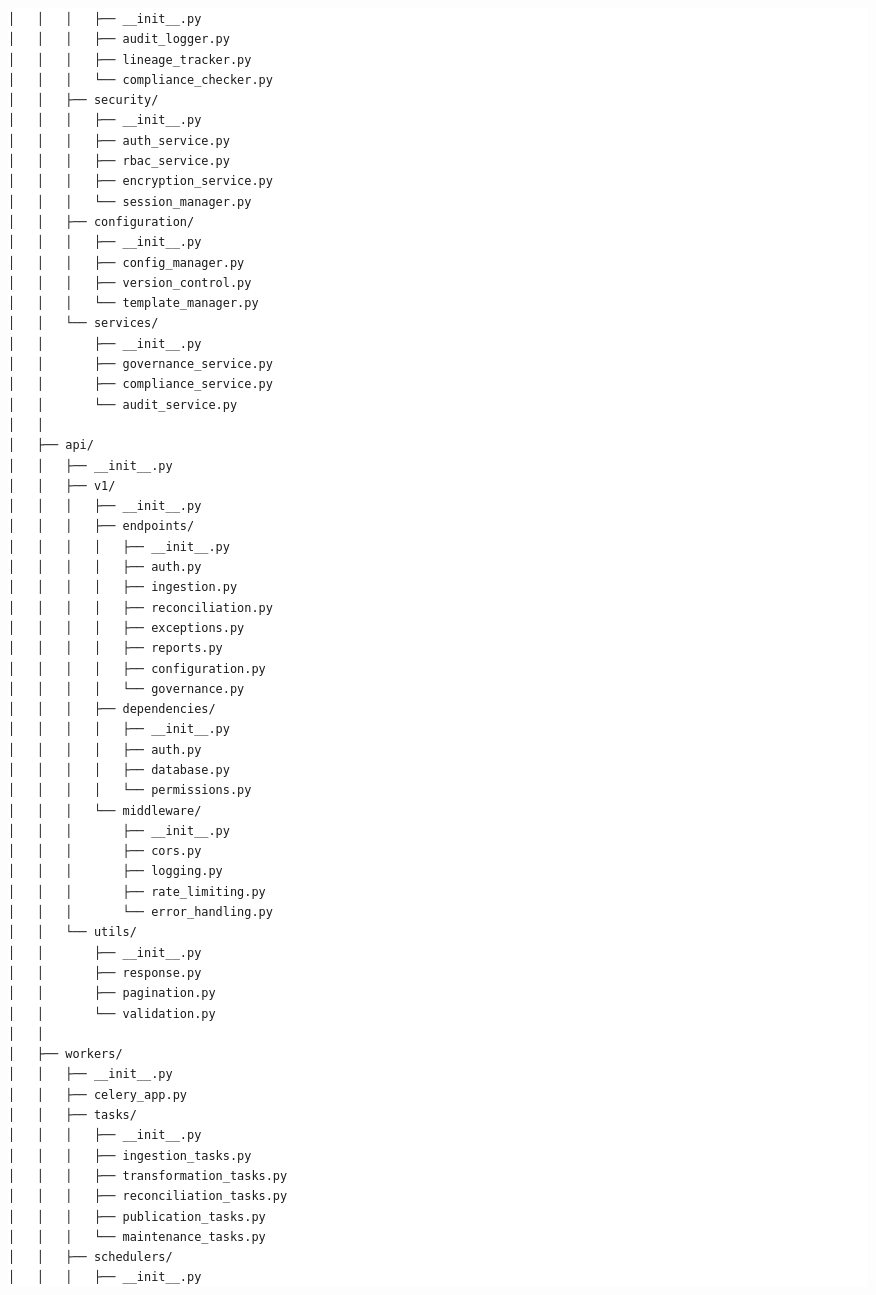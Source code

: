 ```
│   │   │   ├── __init__.py
│   │   │   ├── audit_logger.py
│   │   │   ├── lineage_tracker.py
│   │   │   └── compliance_checker.py
│   │   ├── security/
│   │   │   ├── __init__.py
│   │   │   ├── auth_service.py
│   │   │   ├── rbac_service.py
│   │   │   ├── encryption_service.py
│   │   │   └── session_manager.py
│   │   ├── configuration/
│   │   │   ├── __init__.py
│   │   │   ├── config_manager.py
│   │   │   ├── version_control.py
│   │   │   └── template_manager.py
│   │   └── services/
│   │       ├── __init__.py
│   │       ├── governance_service.py
│   │       ├── compliance_service.py
│   │       └── audit_service.py
│   │
│   ├── api/
│   │   ├── __init__.py
│   │   ├── v1/
│   │   │   ├── __init__.py
│   │   │   ├── endpoints/
│   │   │   │   ├── __init__.py
│   │   │   │   ├── auth.py
│   │   │   │   ├── ingestion.py
│   │   │   │   ├── reconciliation.py
│   │   │   │   ├── exceptions.py
│   │   │   │   ├── reports.py
│   │   │   │   ├── configuration.py
│   │   │   │   └── governance.py
│   │   │   ├── dependencies/
│   │   │   │   ├── __init__.py
│   │   │   │   ├── auth.py
│   │   │   │   ├── database.py
│   │   │   │   └── permissions.py
│   │   │   └── middleware/
│   │   │       ├── __init__.py
│   │   │       ├── cors.py
│   │   │       ├── logging.py
│   │   │       ├── rate_limiting.py
│   │   │       └── error_handling.py
│   │   └── utils/
│   │       ├── __init__.py
│   │       ├── response.py
│   │       ├── pagination.py
│   │       └── validation.py
│   │
│   ├── workers/
│   │   ├── __init__.py
│   │   ├── celery_app.py
│   │   ├── tasks/
│   │   │   ├── __init__.py
│   │   │   ├── ingestion_tasks.py
│   │   │   ├── transformation_tasks.py
│   │   │   ├── reconciliation_tasks.py
│   │   │   ├── publication_tasks.py
│   │   │   └── maintenance_tasks.py
│   │   ├── schedulers/
│   │   │   ├── __init__.py
```